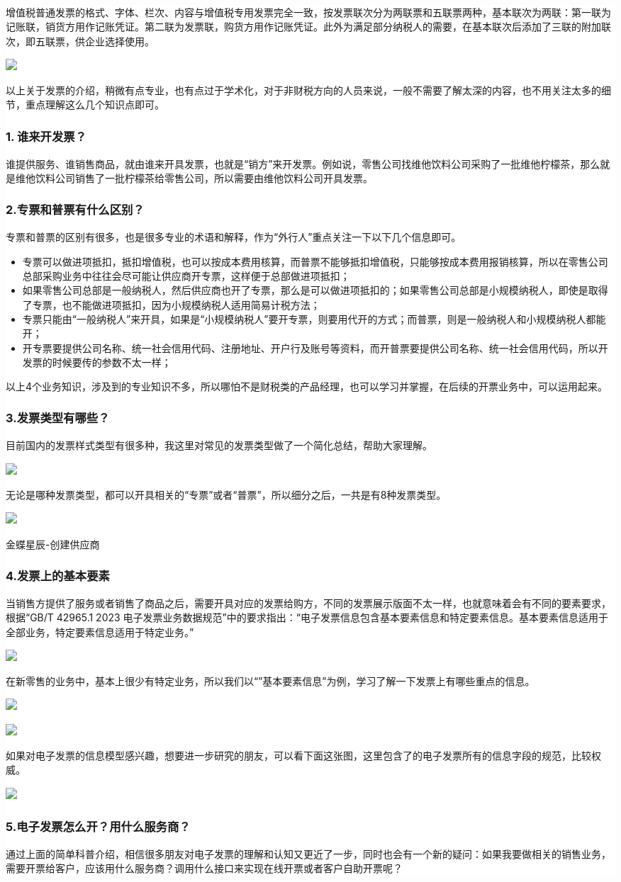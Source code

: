 增值税普通发票的格式、字体、栏次、内容与增值税专用发票完全一致，按发票联次分为两联票和五联票两种，基本联次为两联：第一联为记账联，销货方用作记账凭证。第二联为发票联，购货方用作记账凭证。此外为满足部分纳税人的需要，在基本联次后添加了三联的附加联次，即五联票，供企业选择使用。

![](https://image.woshipm.com/2024/08/19/92773e48-5de4-11ef-8fca-00163e142b65.jpg)

以上关于发票的介绍，稍微有点专业，也有点过于学术化，对于非财税方向的人员来说，一般不需要了解太深的内容，也不用关注太多的细节，重点理解这么几个知识点即可。

### 1\. 谁来开发票？

谁提供服务、谁销售商品，就由谁来开具发票，也就是“销方”来开发票。例如说，零售公司找维他饮料公司采购了一批维他柠檬茶，那么就是维他饮料公司销售了一批柠檬茶给零售公司，所以需要由维他饮料公司开具发票。

### 2.专票和普票有什么区别？

专票和普票的区别有很多，也是很多专业的术语和解释，作为“外行人”重点关注一下以下几个信息即可。

*   专票可以做进项抵扣，抵扣增值税，也可以按成本费用核算，而普票不能够抵扣增值税，只能够按成本费用报销核算，所以在零售公司总部采购业务中往往会尽可能让供应商开专票，这样便于总部做进项抵扣；
*   如果零售公司总部是一般纳税人，然后供应商也开了专票，那么是可以做进项抵扣的；如果零售公司总部是小规模纳税人，即使是取得了专票，也不能做进项抵扣，因为小规模纳税人适用简易计税方法；
*   专票只能由“一般纳税人”来开具，如果是“小规模纳税人”要开专票，则要用代开的方式；而普票，则是一般纳税人和小规模纳税人都能开；
*   开专票要提供公司名称、统一社会信用代码、注册地址、开户行及账号等资料，而开普票要提供公司名称、统一社会信用代码，所以开发票的时候要传的参数不太一样；

以上4个业务知识，涉及到的专业知识不多，所以哪怕不是财税类的产品经理，也可以学习并掌握，在后续的开票业务中，可以运用起来。

### 3.发票类型有哪些？

目前国内的发票样式类型有很多种，我这里对常见的发票类型做了一个简化总结，帮助大家理解。

![](https://image.woshipm.com/2024/08/19/92d70238-5de4-11ef-8fca-00163e142b65.png)

无论是哪种发票类型，都可以开具相关的“专票”或者“普票”，所以细分之后，一共是有8种发票类型。

![](https://image.woshipm.com/2024/08/19/935c2396-5de4-11ef-8fca-00163e142b65.png)

金蝶星辰-创建供应商

### 4.发票上的基本要素

当销售方提供了服务或者销售了商品之后，需要开具对应的发票给购方，不同的发票展示版面不太一样，也就意味着会有不同的要素要求，根据“GB/T 42965.1 2023 电子发票业务数据规范”中的要求指出：“电子发票信息包含基本要素信息和特定要素信息。基本要素信息适用于全部业务，特定要素信息适用于特定业务。”

![](https://image.woshipm.com/2024/08/19/93d2b448-5de4-11ef-8fca-00163e142b65.png)

在新零售的业务中，基本上很少有特定业务，所以我们以“”基本要素信息”为例，学习了解一下发票上有哪些重点的信息。

![](https://image.woshipm.com/2024/08/19/94309824-5de4-11ef-8fca-00163e142b65.png)

![](https://image.woshipm.com/2024/08/19/94d08474-5de4-11ef-8fca-00163e142b65.png)

如果对电子发票的信息模型感兴趣，想要进一步研究的朋友，可以看下面这张图，这里包含了的电子发票所有的信息字段的规范，比较权威。

![](https://image.woshipm.com/2024/08/19/955486ca-5de4-11ef-8fca-00163e142b65.png)

### 5.电子发票怎么开？用什么服务商？

通过上面的简单科普介绍，相信很多朋友对电子发票的理解和认知又更近了一步，同时也会有一个新的疑问：如果我要做相关的销售业务，需要开票给客户，应该用什么服务商？调用什么接口来实现在线开票或者客户自助开票呢？
